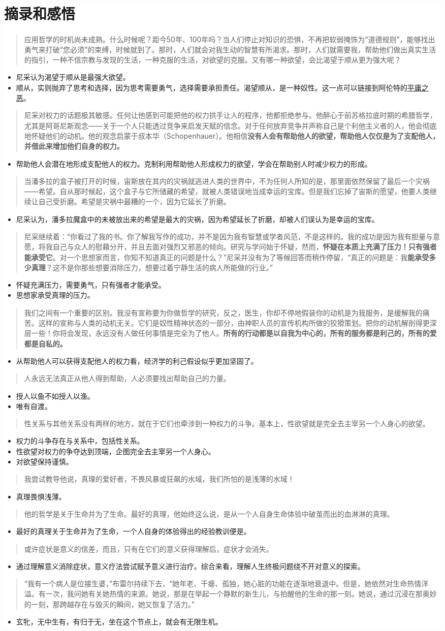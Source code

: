 # 摘录和感悟

> 应用哲学的时机尚未成熟。什么时候呢？距今50年、100年吗？当人们停止对知识的恐惧，不再把软弱掩饰为“道德规则”，能够找出勇气来打破“您必须”的束缚，时候就到了。那时，人们就会对我生动的智慧有所渴求。那时，人们就需要我，帮助他们做出真实生活的指引，一种不信宗教与发现的生活，一种克服的生活，对欲望的克服。又有哪一种欲望，会比渴望于顺从更为强大呢？

- 尼采认为渴望于顺从是最强大欲望。
- 顺从，实则抛弃了思考和选择，因为思考需要勇气，选择需要承担责任。渴望顺从，是一种奴性。这一点可以链接到阿伦特的[平庸之恶](https://baike.baidu.com/item/%E5%B9%B3%E5%BA%B8%E4%B9%8B%E6%81%B6/3274157)。

> 尼采对权力的话题极其敏感。任何让他感到可能把他的权力拱手让人的程序，他都拒绝参与。他醉心于前苏格拉底时期的希腊哲学，尤其是阿哥尼斯观念——关于一个人只能透过竞争来启发天赋的信念。对于任何放弃竞争并声称自己是个利他主义者的人，他会彻底地怀疑他们的动机。他的观念启蒙于叔本华（Schopenhauer）。他相信**没有人会有帮助他人的欲望，帮助他人仅仅是为了支配他人，并借此来增加他们自身的权力。**

- 帮助他人会潜在地形成支配他人的权力。克制利用帮助他人形成权力的欲望，学会在帮助别人时减少权力的形成。

> 当潘多拉的盒子被打开的时候，宙斯放在其内的灾祸就逃进人类的世界中，不为任何人所知的是，那里面依然保留了最后一个灾祸——希望。自从那时候起，这个盒子与它所储藏的希望，就被人类错误地当成幸运的宝库。但是我们忘掉了宙斯的愿望，他要人类继续让自己受折磨。希望是灾祸中最糟的一个，因为它延长了折磨。

- 尼采认为，潘多拉魔盒中的未被放出来的希望是最大的灾祸，因为希望延长了折磨，却被人们误认为是幸运的宝库。

> 尼采继续着：“你看过了我的书。你了解我写作的成功，并不是因为我有智慧或学者风范，不是这样的。我的成功是因为我有胆量与意愿，将我自己与众人的慰藉分开，并且去面对强烈又邪恶的倾向。研究与学问始于怀疑，然而，**怀疑在本质上充满了压力！只有强者能承受它**。对一个思想家而言，你知不知道真正的问题是什么？”尼采并没有为了等候回答而稍作停留，“真正的问题是：我**能承受多少真理**？这不是你那些想要消除压力，想要过着宁静生活的病人所能做的行业。”

- 怀疑充满压力，需要勇气，只有强者才能承受。
- 思想家承受真理的压力。

> 我们之间有一个重要的区别。我没有宣称要为你做哲学的研究，反之，医生，你却不停地假装你的动机是为我服务，是缓解我的痛苦。这样的宣称与人类的动机无关。它们是奴性精神状态的一部分，由神职人员的宣传机构所做的狡猾策划。把你的动机解剖得更深层一些！你将会发现，永远没有人做任何事情是完全为了他人。**所有的行动都是以自我为中心的，所有的服务都是利己的，所有的爱都是自私的。**

- 从帮助他人可以获得支配他人的权力看，经济学的利己假设似乎更加坚固了。

> 人永远无法真正从他人得到帮助，人必须要找出帮助自己的力量。

- 授人以鱼不如授人以渔。
- 唯有自渡。

> 性关系与其他关系没有两样的地方，就在于它们也牵涉到一种权力的斗争。基本上，性欲望就是完全去主宰另一个人身心的欲望。

- 权力的斗争存在与关系中，包括性关系。
- 性欲望对权力的争夺达到顶端，企图完全去主宰另一个人身心。
- 对欲望保持谨慎。

> 我尝试教导他说，真理的爱好者，不畏风暴或狂飙的水域，我们所怕的是浅薄的水域！

- 真理畏惧浅薄。

> 他的哲学是关于生命并为了生命。最好的真理，他始终这么说，是从一个人自身生命体验中破茧而出的血淋淋的真理。 

- 最好的真理关于生命并为了生命，一个人自身的体验得出的经验教训便是。

> 或许症状是意义的信差，而且，只有在它们的意义获得理解后，症状才会消失。

- 通过理解意义消除症状，意义疗法尝试赋予意义进行治疗。综合来看，理解人生终极问题绕不开对意义的探索。

> “我有一个病人是位接生婆，”布雷尔持续下去，“她年老、干瘪、孤独，她心脏的功能在逐渐地衰退中。但是，她依然对生命热情洋溢。有一次，我问她有关她热情的来源。她说，那是在举起一个静默的新生儿，与拍醒他的生命的那一刻。她说，通过沉浸在那奥妙的一刻，那跨越存在与毁灭的瞬间，她又恢复了活力。”

- 玄牝，无中生有，有归于无，坐在这个节点上，就会有无限生机。
